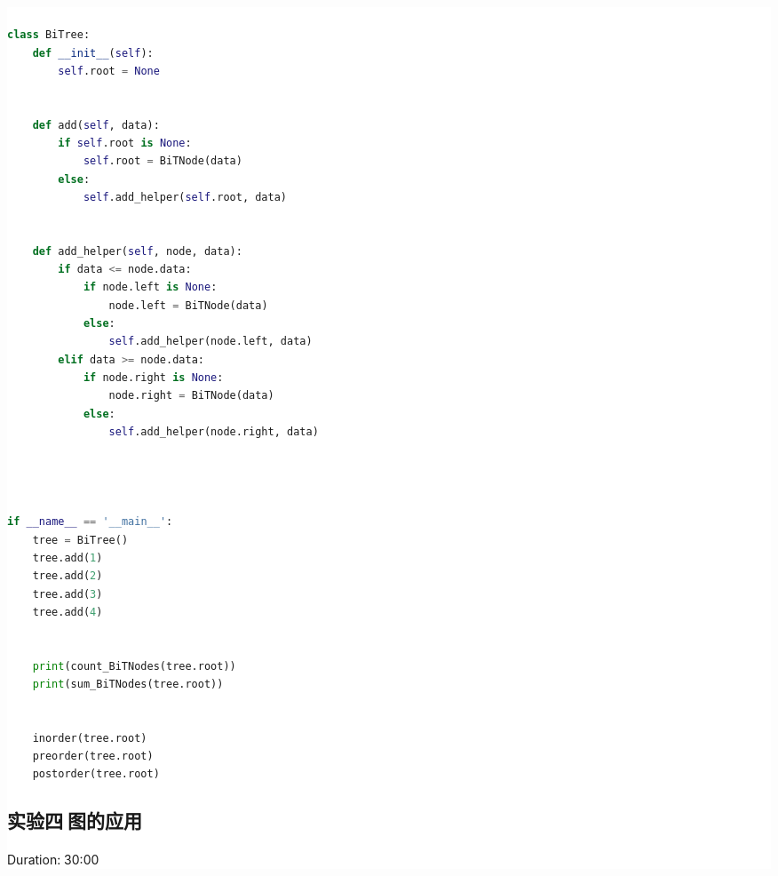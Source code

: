 ```python

class BiTree:
    def __init__(self):
        self.root = None


    def add(self, data):
        if self.root is None:
            self.root = BiTNode(data)
        else:
            self.add_helper(self.root, data)


    def add_helper(self, node, data):
        if data <= node.data:
            if node.left is None:
                node.left = BiTNode(data)
            else:
                self.add_helper(node.left, data)
        elif data >= node.data:
            if node.right is None:
                node.right = BiTNode(data)
            else:
                self.add_helper(node.right, data)




if __name__ == '__main__':
    tree = BiTree()
    tree.add(1)
    tree.add(2)
    tree.add(3)
    tree.add(4)


    print(count_BiTNodes(tree.root))
    print(sum_BiTNodes(tree.root))


    inorder(tree.root)
    preorder(tree.root)
    postorder(tree.root)
```

	



## 实验四 图的应用
Duration: 30:00
